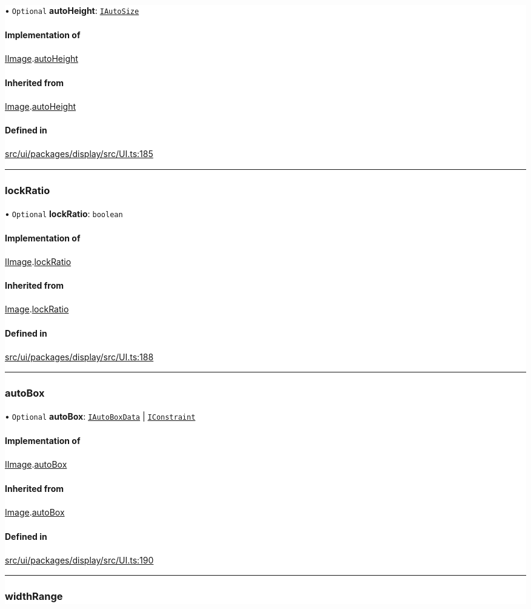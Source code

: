 • `Optional` **autoHeight**: [`IAutoSize`](../modules.md#iautosize)

#### Implementation of

[IImage](../interfaces/IImage.md).[autoHeight](../interfaces/IImage.md#autoheight)

#### Inherited from

[Image](Image.md).[autoHeight](Image.md#autoheight)

#### Defined in

[src/ui/packages/display/src/UI.ts:185](https://github.com/leaferjs/leafer-ui/blob/16756ed01a69dbd7bc933bd482f1080c8875c2f1/packages/display/src/UI.ts#L185)

___

### lockRatio

• `Optional` **lockRatio**: `boolean`

#### Implementation of

[IImage](../interfaces/IImage.md).[lockRatio](../interfaces/IImage.md#lockratio)

#### Inherited from

[Image](Image.md).[lockRatio](Image.md#lockratio)

#### Defined in

[src/ui/packages/display/src/UI.ts:188](https://github.com/leaferjs/leafer-ui/blob/16756ed01a69dbd7bc933bd482f1080c8875c2f1/packages/display/src/UI.ts#L188)

___

### autoBox

• `Optional` **autoBox**: [`IAutoBoxData`](../interfaces/IAutoBoxData.md) \| [`IConstraint`](../interfaces/IConstraint.md)

#### Implementation of

[IImage](../interfaces/IImage.md).[autoBox](../interfaces/IImage.md#autobox)

#### Inherited from

[Image](Image.md).[autoBox](Image.md#autobox)

#### Defined in

[src/ui/packages/display/src/UI.ts:190](https://github.com/leaferjs/leafer-ui/blob/16756ed01a69dbd7bc933bd482f1080c8875c2f1/packages/display/src/UI.ts#L190)

___

### widthRange

